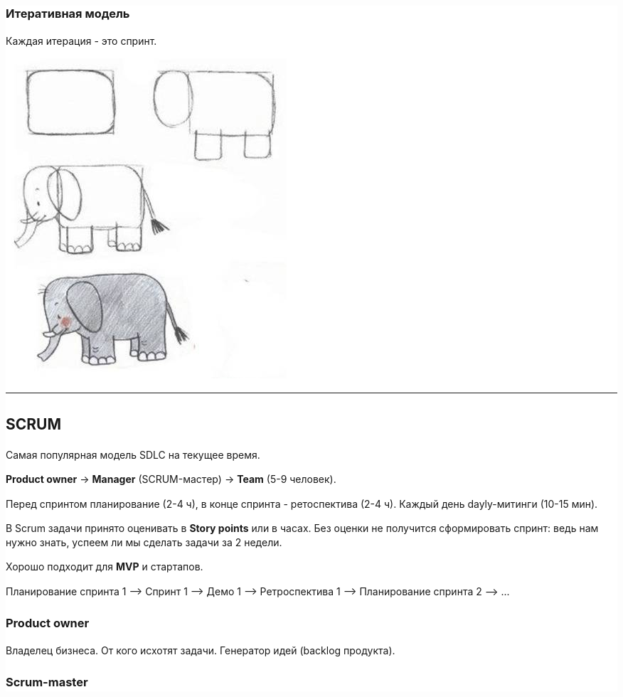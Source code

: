 ### Итеративная модель

Каждая итерация - это спринт.

![agile](/img/managment/iterative-model.jpg)

---

## SCRUM

Самая популярная модель SDLC на текущее время.

**Product owner** -> **Manager** (SCRUM-мастер) -> **Team** (5-9 человек).

Перед спринтом планирование (2-4 ч), в конце спринта - ретоспектива (2-4 ч). Каждый день dayly-митинги (10-15 мин).

В Scrum задачи принято оценивать в **Story points** или в часах. Без оценки не получится сформировать спринт: ведь нам нужно знать, успеем ли мы сделать задачи за 2 недели.

Хорошо подходит для **MVP** и стартапов.

Планирование спринта 1 --> Спринт 1 --> Демо 1 --> Ретроспектива 1 --> Планирование спринта 2 --> ...

### Product owner

Владелец бизнеса. От кого исхотят задачи. Генератор идей (backlog продукта).

### Scrum-master
